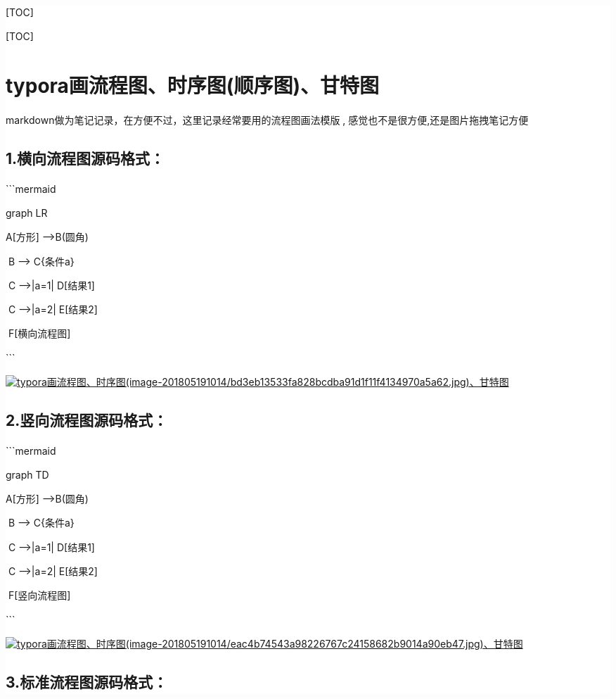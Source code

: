 [TOC]



[TOC]



# typora画流程图、时序图(顺序图)、甘特图 

markdown做为笔记记录，在方便不过，这里记录经常要用的流程图画法模版 , 感觉也不是很方便,还是图片拖拽笔记方便

## 1.横向流程图源码格式：

\```mermaid

graph LR

A[方形] -->B(圆角)

​    B --> C{条件a}

​    C -->|a=1| D[结果1]

​    C -->|a=2| E[结果2]

​    F[横向流程图]

\```

[![typora画流程图、时序图(image-201805191014/bd3eb13533fa828bcdba91d1f11f4134970a5a62.jpg)、甘特图](https://imgsa.baidu.com/exp/w=500/sign=2466ec608935e5dd902ca5df46c7a7f5/bd3eb13533fa828bcdba91d1f11f4134970a5a62.jpg)](http://jingyan.baidu.com/album/48b558e3035d9a7f38c09aeb.html?picindex=1)



## 2.竖向流程图源码格式：

\```mermaid

graph TD

A[方形] -->B(圆角)

​    B --> C{条件a}

​    C -->|a=1| D[结果1]

​    C -->|a=2| E[结果2]

​    F[竖向流程图]

\```

[![typora画流程图、时序图(image-201805191014/eac4b74543a98226767c24158682b9014a90eb47.jpg)、甘特图](https://imgsa.baidu.com/exp/w=500/sign=b77421d7a16eddc426e7b4fb09dbb6a2/eac4b74543a98226767c24158682b9014a90eb47.jpg)](http://jingyan.baidu.com/album/48b558e3035d9a7f38c09aeb.html?picindex=2)



## 3.标准流程图源码格式：
